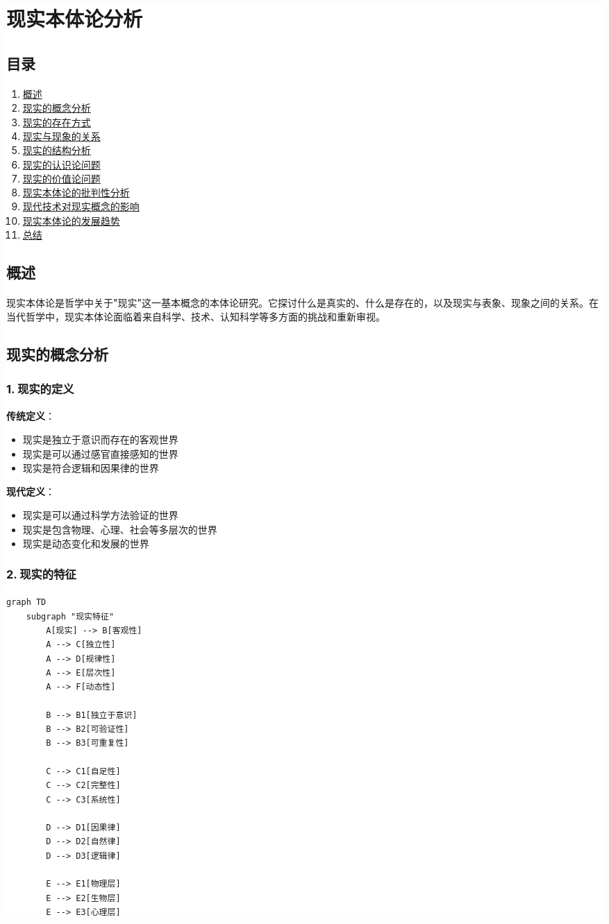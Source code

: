 # 现实本体论分析

## 目录

1. [概述](#概述)
2. [现实的概念分析](#现实的概念分析)
3. [现实的存在方式](#现实的存在方式)
4. [现实与现象的关系](#现实与现象的关系)
5. [现实的结构分析](#现实的结构分析)
6. [现实的认识论问题](#现实的认识论问题)
7. [现实的价值论问题](#现实的价值论问题)
8. [现实本体论的批判性分析](#现实本体论的批判性分析)
9. [现代技术对现实概念的影响](#现代技术对现实概念的影响)
10. [现实本体论的发展趋势](#现实本体论的发展趋势)
11. [总结](#总结)

## 概述

现实本体论是哲学中关于"现实"这一基本概念的本体论研究。它探讨什么是真实的、什么是存在的，以及现实与表象、现象之间的关系。在当代哲学中，现实本体论面临着来自科学、技术、认知科学等多方面的挑战和重新审视。

## 现实的概念分析

### 1. 现实的定义

**传统定义**：

- 现实是独立于意识而存在的客观世界
- 现实是可以通过感官直接感知的世界
- 现实是符合逻辑和因果律的世界

**现代定义**：

- 现实是可以通过科学方法验证的世界
- 现实是包含物理、心理、社会等多层次的世界
- 现实是动态变化和发展的世界

### 2. 现实的特征

```mermaid
graph TD
    subgraph "现实特征"
        A[现实] --> B[客观性]
        A --> C[独立性]
        A --> D[规律性]
        A --> E[层次性]
        A --> F[动态性]
        
        B --> B1[独立于意识]
        B --> B2[可验证性]
        B --> B3[可重复性]
        
        C --> C1[自足性]
        C --> C2[完整性]
        C --> C3[系统性]
        
        D --> D1[因果律]
        D --> D2[自然律]
        D --> D3[逻辑律]
        
        E --> E1[物理层]
        E --> E2[生物层]
        E --> E3[心理层]
```